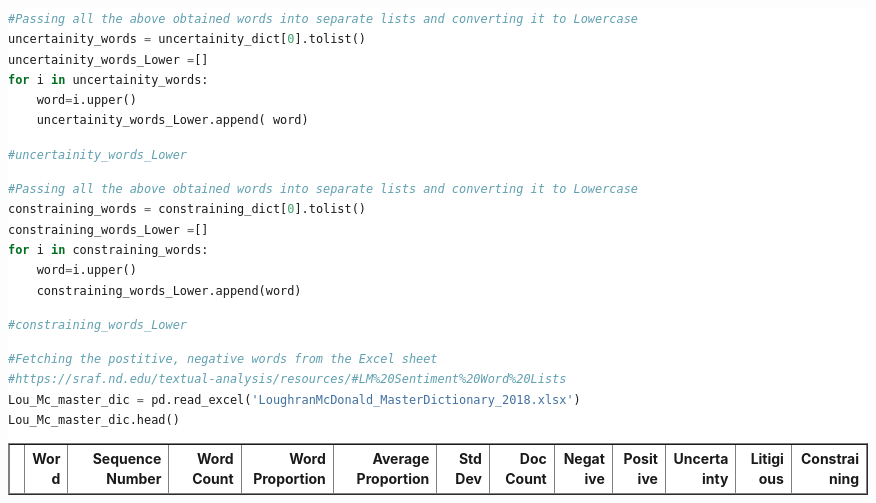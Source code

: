 


```python
#Passing all the above obtained words into separate lists and converting it to Lowercase
uncertainity_words = uncertainity_dict[0].tolist()
uncertainity_words_Lower =[]
for i in uncertainity_words:
    word=i.upper()
    uncertainity_words_Lower.append( word)
```


```python
#uncertainity_words_Lower
```


```python
#Passing all the above obtained words into separate lists and converting it to Lowercase
constraining_words = constraining_dict[0].tolist()
constraining_words_Lower =[]
for i in constraining_words:
    word=i.upper()
    constraining_words_Lower.append(word)
```


```python
#constraining_words_Lower
```


```python
#Fetching the postitive, negative words from the Excel sheet
#https://sraf.nd.edu/textual-analysis/resources/#LM%20Sentiment%20Word%20Lists
Lou_Mc_master_dic = pd.read_excel('LoughranMcDonald_MasterDictionary_2018.xlsx')
Lou_Mc_master_dic.head()
```




<div>
<style scoped>
    .dataframe tbody tr th:only-of-type {
        vertical-align: middle;
    }

    .dataframe tbody tr th {
        vertical-align: top;
    }

    .dataframe thead th {
        text-align: right;
    }
</style>
<table border="1" class="dataframe">
  <thead>
    <tr style="text-align: right;">
      <th></th>
      <th>Word</th>
      <th>Sequence Number</th>
      <th>Word Count</th>
      <th>Word Proportion</th>
      <th>Average Proportion</th>
      <th>Std Dev</th>
      <th>Doc Count</th>
      <th>Negative</th>
      <th>Positive</th>
      <th>Uncertainty</th>
      <th>Litigious</th>
      <th>Constraining</th>